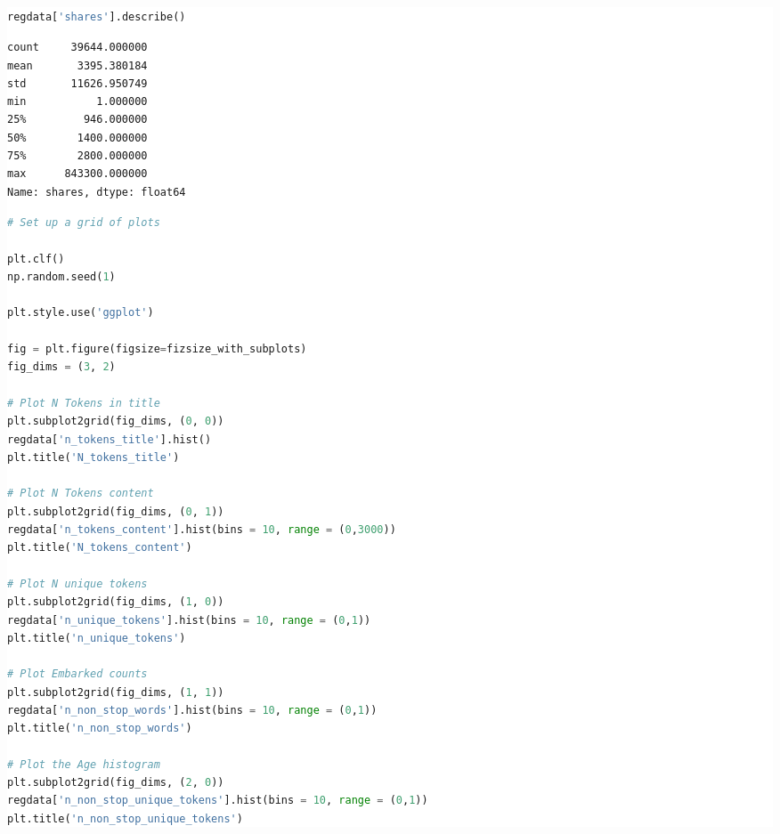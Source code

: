 


```python
regdata['shares'].describe()
```




    count     39644.000000
    mean       3395.380184
    std       11626.950749
    min           1.000000
    25%         946.000000
    50%        1400.000000
    75%        2800.000000
    max      843300.000000
    Name: shares, dtype: float64




```python
# Set up a grid of plots

plt.clf()
np.random.seed(1)

plt.style.use('ggplot')

fig = plt.figure(figsize=fizsize_with_subplots) 
fig_dims = (3, 2)

# Plot N Tokens in title
plt.subplot2grid(fig_dims, (0, 0))
regdata['n_tokens_title'].hist()
plt.title('N_tokens_title')

# Plot N Tokens content
plt.subplot2grid(fig_dims, (0, 1))
regdata['n_tokens_content'].hist(bins = 10, range = (0,3000))
plt.title('N_tokens_content')

# Plot N unique tokens 
plt.subplot2grid(fig_dims, (1, 0))
regdata['n_unique_tokens'].hist(bins = 10, range = (0,1))
plt.title('n_unique_tokens')

# Plot Embarked counts
plt.subplot2grid(fig_dims, (1, 1))
regdata['n_non_stop_words'].hist(bins = 10, range = (0,1))
plt.title('n_non_stop_words')

# Plot the Age histogram
plt.subplot2grid(fig_dims, (2, 0))
regdata['n_non_stop_unique_tokens'].hist(bins = 10, range = (0,1))
plt.title('n_non_stop_unique_tokens')
```

